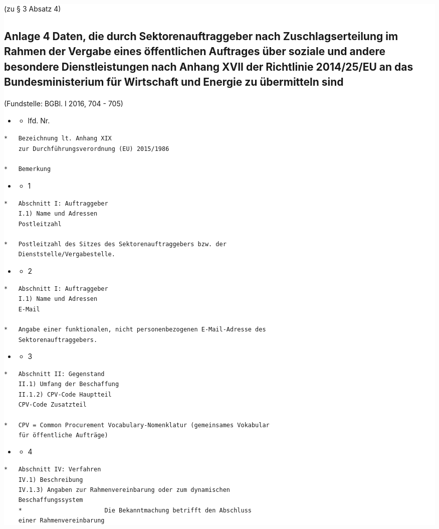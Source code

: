 

(zu § 3 Absatz 4)

## Anlage 4 Daten, die durch Sektorenauftraggeber nach Zuschlagserteilung im Rahmen der Vergabe eines öffentlichen Auftrages über soziale und andere besondere Dienstleistungen nach Anhang XVII der Richtlinie 2014/25/EU an das Bundesministerium für Wirtschaft und Energie zu übermitteln sind

(Fundstelle: BGBl. I 2016, 704 - 705)


*    *   lfd. Nr.

    *   Bezeichnung lt. Anhang XIX
        zur Durchführungsverordnung (EU) 2015/1986

    *   Bemerkung


*    *   1

    *   Abschnitt I: Auftraggeber
        I.1) Name und Adressen
        Postleitzahl

    *   Postleitzahl des Sitzes des Sektorenauftraggebers bzw. der
        Dienststelle/Vergabestelle.


*    *   2

    *   Abschnitt I: Auftraggeber
        I.1) Name und Adressen
        E-Mail

    *   Angabe einer funktionalen, nicht personenbezogenen E-Mail-Adresse des
        Sektorenauftraggebers.


*    *   3

    *   Abschnitt II: Gegenstand
        II.1) Umfang der Beschaffung
        II.1.2) CPV-Code Hauptteil
        CPV-Code Zusatzteil

    *   CPV = Common Procurement Vocabulary-Nomenklatur (gemeinsames Vokabular
        für öffentliche Aufträge)


*    *   4

    *   Abschnitt IV: Verfahren
        IV.1) Beschreibung
        IV.1.3) Angaben zur Rahmenvereinbarung oder zum dynamischen
        Beschaffungssystem
        *                       Die Bekanntmachung betrifft den Abschluss
        einer Rahmenvereinbarung

